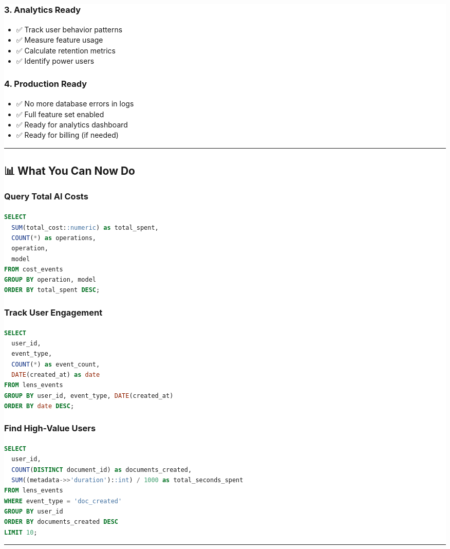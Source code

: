 ### 3. **Analytics Ready**
- ✅ Track user behavior patterns
- ✅ Measure feature usage
- ✅ Calculate retention metrics
- ✅ Identify power users

### 4. **Production Ready**
- ✅ No more database errors in logs
- ✅ Full feature set enabled
- ✅ Ready for analytics dashboard
- ✅ Ready for billing (if needed)

---

## 📊 What You Can Now Do

### Query Total AI Costs
```sql
SELECT 
  SUM(total_cost::numeric) as total_spent,
  COUNT(*) as operations,
  operation,
  model
FROM cost_events
GROUP BY operation, model
ORDER BY total_spent DESC;
```

### Track User Engagement
```sql
SELECT 
  user_id,
  event_type,
  COUNT(*) as event_count,
  DATE(created_at) as date
FROM lens_events
GROUP BY user_id, event_type, DATE(created_at)
ORDER BY date DESC;
```

### Find High-Value Users
```sql
SELECT 
  user_id,
  COUNT(DISTINCT document_id) as documents_created,
  SUM((metadata->>'duration')::int) / 1000 as total_seconds_spent
FROM lens_events
WHERE event_type = 'doc_created'
GROUP BY user_id
ORDER BY documents_created DESC
LIMIT 10;
```

---
